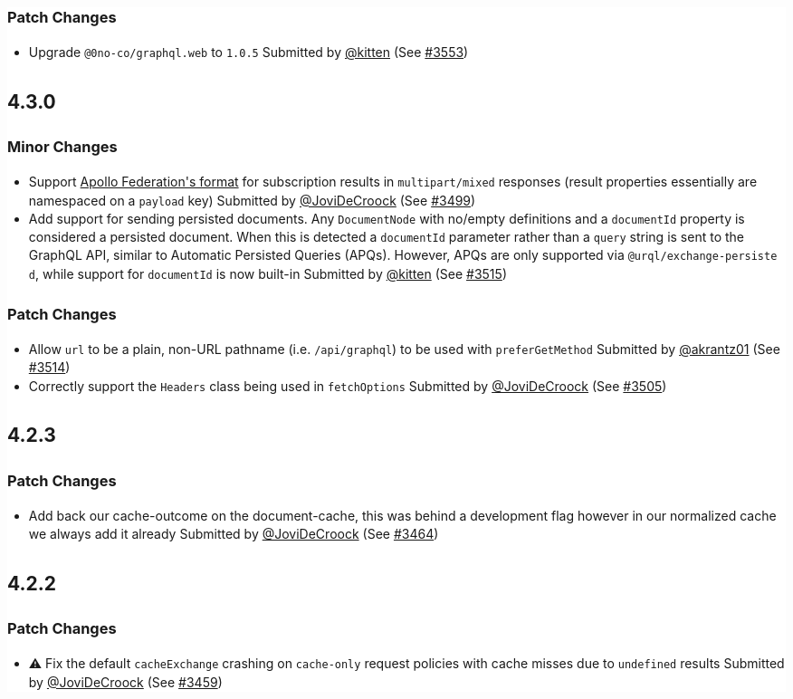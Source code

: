 ### Patch Changes

- Upgrade `@0no-co/graphql.web` to `1.0.5`
  Submitted by [@kitten](https://github.com/kitten) (See [#3553](https://github.com/urql-graphql/urql/pull/3553))

## 4.3.0

### Minor Changes

- Support [Apollo Federation's format](https://www.apollographql.com/docs/router/executing-operations/subscription-multipart-protocol/) for subscription results in `multipart/mixed` responses (result properties essentially are namespaced on a `payload` key)
  Submitted by [@JoviDeCroock](https://github.com/JoviDeCroock) (See [#3499](https://github.com/urql-graphql/urql/pull/3499))
- Add support for sending persisted documents. Any `DocumentNode` with no/empty definitions and a `documentId` property is considered a persisted document. When this is detected a `documentId` parameter rather than a `query` string is sent to the GraphQL API, similar to Automatic Persisted Queries (APQs). However, APQs are only supported via `@urql/exchange-persisted`, while support for `documentId` is now built-in
  Submitted by [@kitten](https://github.com/kitten) (See [#3515](https://github.com/urql-graphql/urql/pull/3515))

### Patch Changes

- Allow `url` to be a plain, non-URL pathname (i.e. `/api/graphql`) to be used with `preferGetMethod`
  Submitted by [@akrantz01](https://github.com/akrantz01) (See [#3514](https://github.com/urql-graphql/urql/pull/3514))
- Correctly support the `Headers` class being used in `fetchOptions`
  Submitted by [@JoviDeCroock](https://github.com/JoviDeCroock) (See [#3505](https://github.com/urql-graphql/urql/pull/3505))

## 4.2.3

### Patch Changes

- Add back our cache-outcome on the document-cache, this was behind a development flag however in our normalized cache we always add it already
  Submitted by [@JoviDeCroock](https://github.com/JoviDeCroock) (See [#3464](https://github.com/urql-graphql/urql/pull/3464))

## 4.2.2

### Patch Changes

- ⚠️ Fix the default `cacheExchange` crashing on `cache-only` request policies with cache misses due to `undefined` results
  Submitted by [@JoviDeCroock](https://github.com/JoviDeCroock) (See [#3459](https://github.com/urql-graphql/urql/pull/3459))
